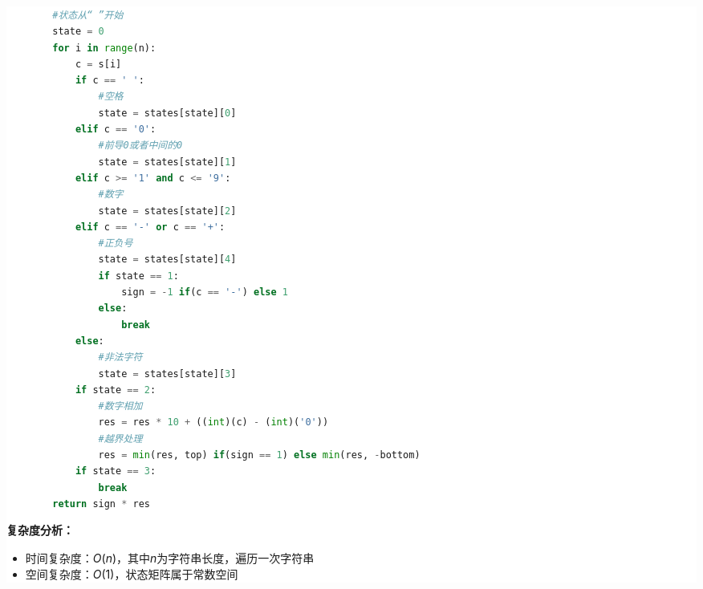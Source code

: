 ```python
        #状态从“ ”开始
        state = 0 
        for i in range(n):
            c = s[i]
            if c == ' ':
                #空格
                state = states[state][0] 
            elif c == '0':
                #前导0或者中间的0
                state = states[state][1] 
            elif c >= '1' and c <= '9': 
                #数字
                state = states[state][2] 
            elif c == '-' or c == '+': 
                #正负号
                state = states[state][4] 
                if state == 1:
                    sign = -1 if(c == '-') else 1
                else:
                    break
            else:
                #非法字符
                state = states[state][3]  
            if state == 2:
                #数字相加
                res = res * 10 + ((int)(c) - (int)('0')) 
                #越界处理
                res = min(res, top) if(sign == 1) else min(res, -bottom) 
            if state == 3:
                break
        return sign * res
```
**复杂度分析：**
- 时间复杂度：$O(n)$，其中$n$为字符串长度，遍历一次字符串
- 空间复杂度：$O(1)$，状态矩阵属于常数空间